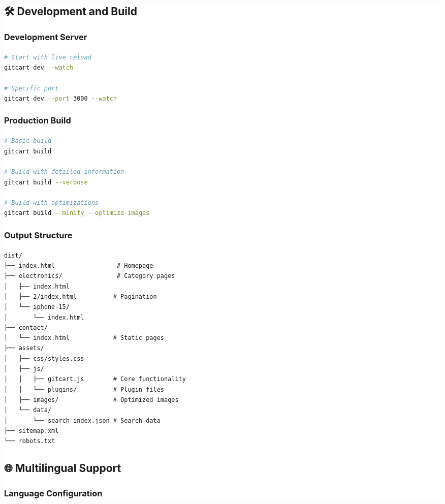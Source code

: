 ## 🛠 Development and Build

### Development Server
```bash
# Start with live reload
gitcart dev --watch

# Specific port
gitcart dev --port 3000 --watch
```

### Production Build
```bash
# Basic build
gitcart build

# Build with detailed information
gitcart build --verbose

# Build with optimizations
gitcart build --minify --optimize-images
```

### Output Structure
```
dist/
├── index.html                 # Homepage
├── electronics/               # Category pages
│   ├── index.html
│   ├── 2/index.html          # Pagination
│   └── iphone-15/
│       └── index.html
├── contact/
│   └── index.html            # Static pages
├── assets/
│   ├── css/styles.css
│   ├── js/
│   │   ├── gitcart.js        # Core functionality
│   │   └── plugins/          # Plugin files
│   ├── images/               # Optimized images
│   └── data/
│       └── search-index.json # Search data
├── sitemap.xml
└── robots.txt
```

## 🌐 Multilingual Support

### Language Configuration
